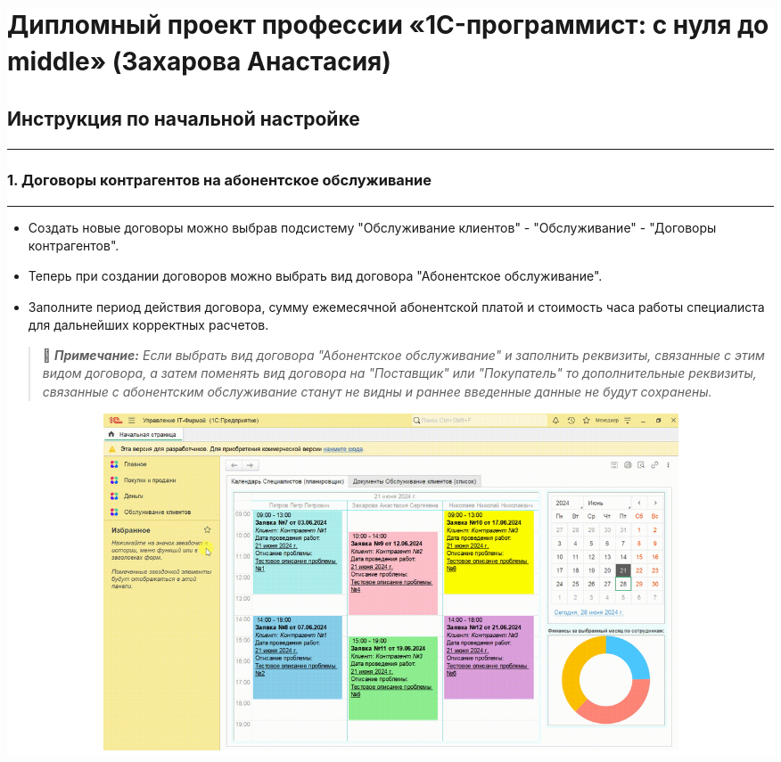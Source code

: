 # Дипломный проект профессии «1C-программист: с нуля до middle» (Захарова Анастасия)
## Инструкция по начальной настройке
***
### 1. Договоры контрагентов на абонентское обслуживание
***
- Создать новые договоры можно выбрав подсистему "Обслуживание клиентов" - "Обслуживание" - "Договоры контрагентов".
  
- Теперь при создании договоров можно выбрать вид договора "Абонентское обслуживание".

- Заполните период действия договора, сумму ежемесячной абонентской платой и стоимость часа работы специалиста
для дальнейших корректных расчетов.

> 🚩 ___Примечание:__ Если выбрать вид договора "Абонентское обслуживание" и заполнить реквизиты, связанные с этим видом договора,
а затем поменять вид договора на "Поставщик" или "Покупатель" то дополнительные реквизиты, связанные с абонентским обслуживание станут не видны и раннее введенные данные не будут сохранены._

<p align="center" width="100%">
  <img width="75%" src="Video-Instructions/01_Договоры_АбонентскоеОбслуживание.gif"> 
</p>
